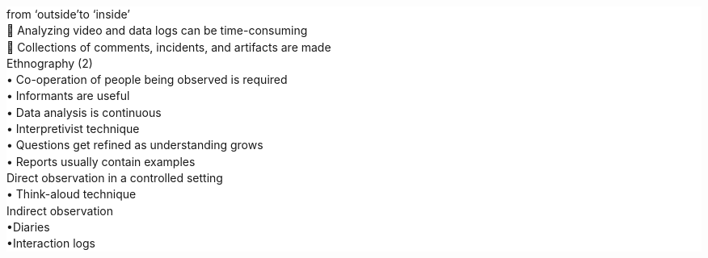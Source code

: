 <div>
  from ‘outside’to ‘inside’
</div>

<div>
   Analyzing video and data logs can be time-consuming
</div>

<div>
   Collections of comments, incidents, and artifacts are made&nbsp;
</div>

<div>
  Ethnography (2)
</div>

<div>
  • Co-operation of people being observed is required
</div>

<div>
  • Informants are useful
</div>

<div>
  • Data analysis is continuous
</div>

<div>
  • Interpretivist technique
</div>

<div>
  • Questions get refined as understanding grows
</div>

<div>
  • Reports usually contain examples
</div>

<div>
  Direct observation in a controlled setting
</div>

<div>
  • Think-aloud technique
</div>

<div>
  Indirect observation
</div>

<div>
  •Diaries
</div>

<div>
  •Interaction logs
</div>
